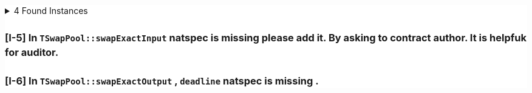 <details><summary>4 Found Instances</summary></details>

### [I-5]  In `TSwapPool::swapExactInput` natspec is missing please add it. By asking to contract  author. It is helpfuk for auditor.

### [I-6]  In `TSwapPool::swapExactOutput` , `deadline` natspec is missing .


